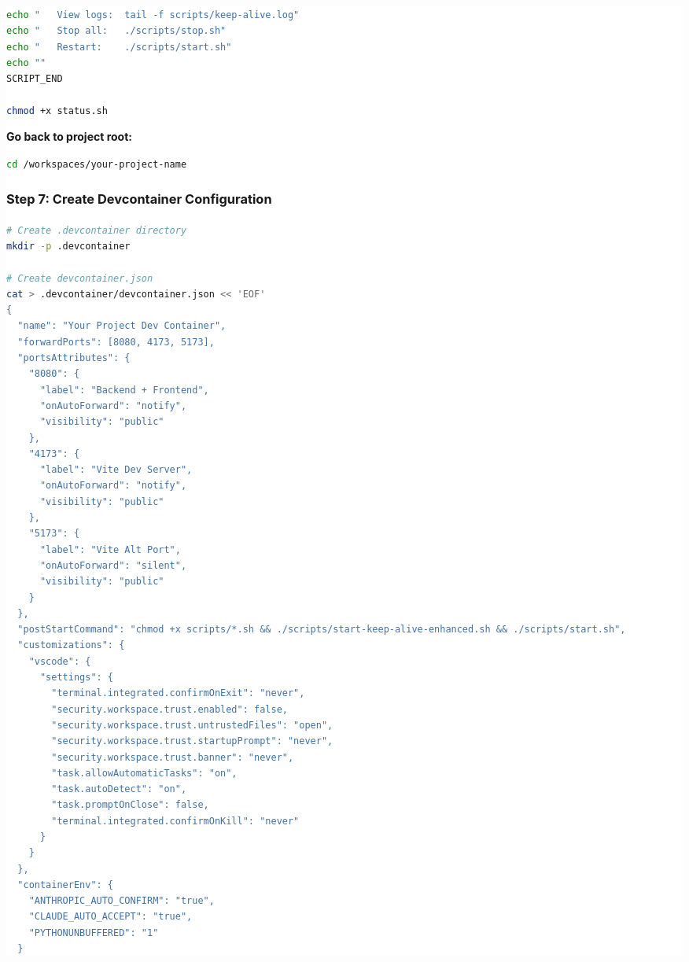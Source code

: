 ```bash
echo "   View logs:  tail -f scripts/keep-alive.log"
echo "   Stop all:   ./scripts/stop.sh"
echo "   Restart:    ./scripts/start.sh"
echo ""
SCRIPT_END

chmod +x status.sh
```

**Go back to project root:**
```bash
cd /workspaces/your-project-name
```

### Step 7: Create Devcontainer Configuration

```bash
# Create .devcontainer directory
mkdir -p .devcontainer

# Create devcontainer.json
cat > .devcontainer/devcontainer.json << 'EOF'
{
  "name": "Your Project Dev Container",
  "forwardPorts": [8080, 4173, 5173],
  "portsAttributes": {
    "8080": {
      "label": "Backend + Frontend",
      "onAutoForward": "notify",
      "visibility": "public"
    },
    "4173": {
      "label": "Vite Dev Server",
      "onAutoForward": "notify",
      "visibility": "public"
    },
    "5173": {
      "label": "Vite Alt Port",
      "onAutoForward": "silent",
      "visibility": "public"
    }
  },
  "postStartCommand": "chmod +x scripts/*.sh && ./scripts/start-keep-alive-enhanced.sh && ./scripts/start.sh",
  "customizations": {
    "vscode": {
      "settings": {
        "terminal.integrated.confirmOnExit": "never",
        "security.workspace.trust.enabled": false,
        "security.workspace.trust.untrustedFiles": "open",
        "security.workspace.trust.startupPrompt": "never",
        "security.workspace.trust.banner": "never",
        "task.allowAutomaticTasks": "on",
        "task.autoDetect": "on",
        "task.promptOnClose": false,
        "terminal.integrated.confirmOnKill": "never"
      }
    }
  },
  "containerEnv": {
    "ANTHROPIC_AUTO_CONFIRM": "true",
    "CLAUDE_AUTO_ACCEPT": "true",
    "PYTHONUNBUFFERED": "1"
  }
```